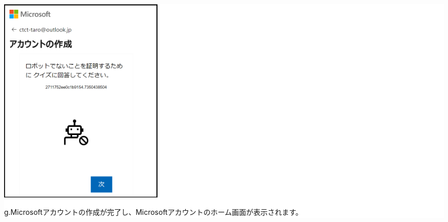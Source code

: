    <img src="./icon/MicrosoftAccount5.png" alt="MicrosoftAccount5" width="300pix"/>　

   

   g.Microsoftアカウントの作成が完了し、Microsoftアカウントのホーム画面が表示されます。
